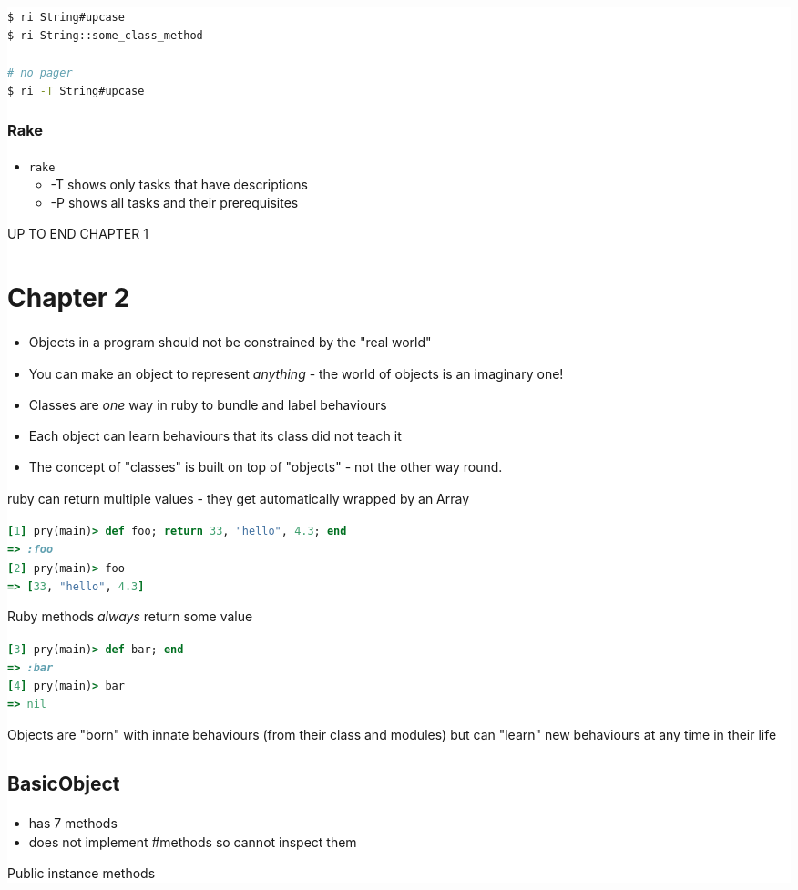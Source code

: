 ```sh
$ ri String#upcase
$ ri String::some_class_method

# no pager
$ ri -T String#upcase

```

### Rake

- `rake`
    - -T shows only tasks that have descriptions
    - -P shows all tasks and their prerequisites

UP TO END CHAPTER 1

# Chapter 2

- Objects in a program should not be constrained by the "real world"
- You can make an object to represent _anything_ - the world of objects is an
  imaginary one!

- Classes are _one_ way in ruby to bundle and label behaviours
- Each object can learn behaviours that its class did not teach it
- The concept of "classes" is built on top of "objects" - not the other way
  round.

ruby can return multiple values - they get automatically wrapped by an Array

```ruby
[1] pry(main)> def foo; return 33, "hello", 4.3; end
=> :foo
[2] pry(main)> foo
=> [33, "hello", 4.3]
```

Ruby methods _always_ return some value

```ruby
[3] pry(main)> def bar; end
=> :bar
[4] pry(main)> bar
=> nil
```

Objects are "born" with innate behaviours (from their class and modules) but can
"learn" new behaviours at any time in their life

## BasicObject

- has 7 methods
- does not implement #methods so cannot inspect them

Public instance methods
